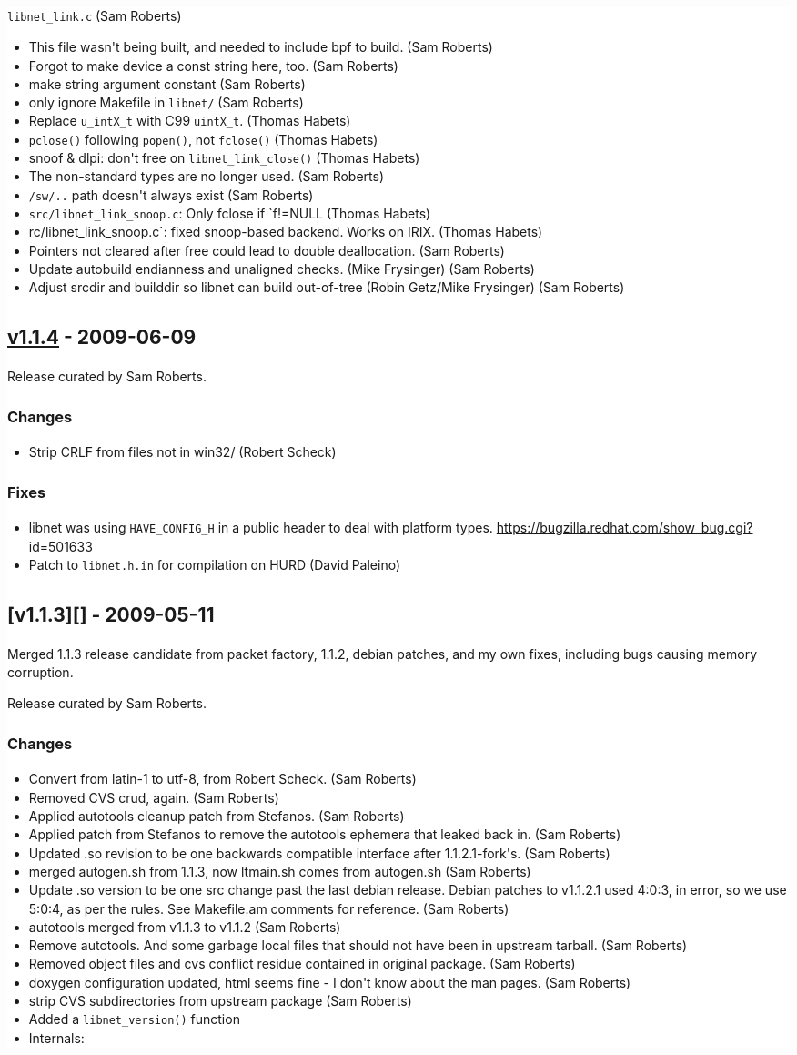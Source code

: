   `libnet_link.c` (Sam Roberts)
- This file wasn't being built, and needed to include bpf to build. (Sam Roberts)
- Forgot to make device a const string here, too. (Sam Roberts)
- make string argument constant (Sam Roberts)
- only ignore Makefile in `libnet/` (Sam Roberts)
- Replace `u_intX_t` with C99 `uintX_t`. (Thomas Habets)
- `pclose()` following `popen()`, not `fclose()` (Thomas Habets)
- snoof & dlpi: don't free on `libnet_link_close()` (Thomas Habets)
- The non-standard types are no longer used. (Sam Roberts)
- `/sw/..` path doesn't always exist (Sam Roberts)
- `src/libnet_link_snoop.c`: Only fclose if `f!=NULL  (Thomas Habets)
-  rc/libnet_link_snoop.c`: fixed snoop-based backend. Works on
   IRIX. (Thomas Habets)
- Pointers not cleared after free could lead to double
  deallocation. (Sam Roberts)
- Update autobuild endianness and unaligned checks. (Mike Frysinger)
  (Sam Roberts)
- Adjust srcdir and builddir so libnet can build out-of-tree (Robin
  Getz/Mike Frysinger) (Sam Roberts)


[v1.1.4][] - 2009-06-09
-----------------------

Release curated by Sam Roberts.

### Changes
- Strip CRLF from files not in win32/ (Robert Scheck)

### Fixes
- libnet was using `HAVE_CONFIG_H` in a public header to deal with
  platform types.  https://bugzilla.redhat.com/show_bug.cgi?id=501633
- Patch to `libnet.h.in` for compilation on HURD (David Paleino)


[v1.1.3][] - 2009-05-11
-----------------------

Merged 1.1.3 release candidate from packet factory, 1.1.2, debian
patches, and my own fixes, including bugs causing memory corruption.

Release curated by Sam Roberts.

### Changes
- Convert from latin-1 to utf-8, from Robert Scheck. (Sam Roberts)
- Removed CVS crud, again. (Sam Roberts)
- Applied autotools cleanup patch from Stefanos. (Sam Roberts)
- Applied patch from Stefanos to remove the autotools ephemera that leaked
  back in. (Sam Roberts)
- Updated .so revision to be one backwards compatible interface after
  1.1.2.1-fork's. (Sam Roberts)
- merged autogen.sh from 1.1.3, now ltmain.sh comes from autogen.sh (Sam
  Roberts)
- Update .so version to be one src change past the last debian release.
  Debian patches to v1.1.2.1 used 4:0:3, in error, so we use 5:0:4, as per
  the rules. See Makefile.am comments for reference. (Sam Roberts)
- autotools merged from v1.1.3 to v1.1.2 (Sam Roberts)
- Remove autotools. And some garbage local files that should not have been
  in upstream tarball. (Sam Roberts)
- Removed object files and cvs conflict residue contained in original
  package. (Sam Roberts)
- doxygen configuration updated, html seems fine - I don't know about the
  man pages. (Sam Roberts)
- strip CVS subdirectories from upstream package (Sam Roberts)
- Added a `libnet_version()` function
- Internals:

[UNRELEASED]: https://github.com/libnet/libnet/compare/v1.2...HEAD
[v1.2]:       https://github.com/libnet/libnet/compare/v1.1.6...v1.2
[v1.1.6]:     https://github.com/libnet/libnet/compare/v1.1.5...v1.1.6
[v1.1.5]:     https://github.com/libnet/libnet/compare/v1.1.4...v1.1.5
[v1.1.4]:     https://github.com/libnet/libnet/compare/v1.1.3...v1.1.4
